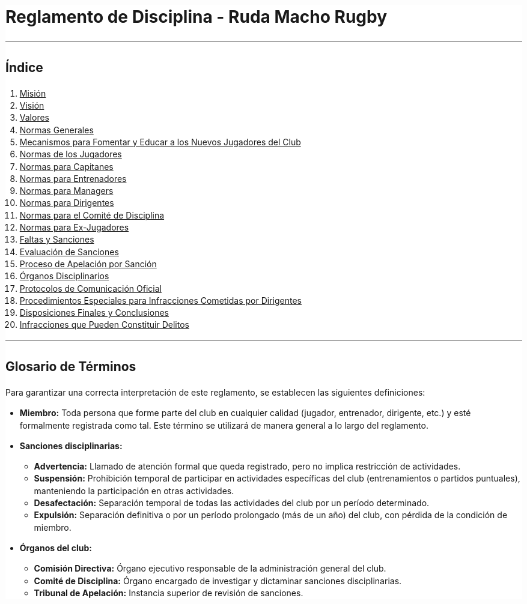 # Reglamento de Disciplina - Ruda Macho Rugby

---

## Índice

1. [Misión](#1-misión)
2. [Visión](#2-visión) 
3. [Valores](#3-valores)
4. [Normas Generales](#4-normas-generales)
5. [Mecanismos para Fomentar y Educar a los Nuevos Jugadores del Club](#5-mecanismos-para-fomentar-y-educar-a-los-nuevos-jugadores-del-club)
6. [Normas de los Jugadores](#6-normas-de-los-jugadores)
7. [Normas para Capitanes](#7-normas-para-capitanes)
8. [Normas para Entrenadores](#8-normas-para-entrenadores)
9. [Normas para Managers](#9-normas-para-managers)
10. [Normas para Dirigentes](#10-normas-para-dirigentes)
11. [Normas para el Comité de Disciplina](#11-normas-para-el-comité-de-disciplina)
12. [Normas para Ex-Jugadores](#12-normas-para-ex-jugadores)
13. [Faltas y Sanciones](#13-faltas-y-sanciones)
14. [Evaluación de Sanciones](#14-evaluación-de-sanciones)
15. [Proceso de Apelación por Sanción](#15-proceso-de-apelación-por-sanción)
16. [Órganos Disciplinarios](#16-órganos-disciplinarios)
17. [Protocolos de Comunicación Oficial](#17-protocolos-de-comunicación-oficial)
18. [Procedimientos Especiales para Infracciones Cometidas por Dirigentes](#18-procedimientos-especiales-para-infracciones-cometidas-por-dirigentes)
19. [Disposiciones Finales y Conclusiones](#19-disposiciones-finales-y-conclusiones)
20. [Infracciones que Pueden Constituir Delitos](#20-infracciones-que-pueden-constituir-delitos)

---

## Glosario de Términos

Para garantizar una correcta interpretación de este reglamento, se establecen las siguientes definiciones:

* **Miembro:** Toda persona que forme parte del club en cualquier calidad (jugador, entrenador, dirigente, etc.) y esté formalmente registrada como tal. Este término se utilizará de manera general a lo largo del reglamento.

* **Sanciones disciplinarias:**
  * **Advertencia:** Llamado de atención formal que queda registrado, pero no implica restricción de actividades.
  * **Suspensión:** Prohibición temporal de participar en actividades específicas del club (entrenamientos o partidos puntuales), manteniendo la participación en otras actividades.
  * **Desafectación:** Separación temporal de todas las actividades del club por un período determinado.
  * **Expulsión:** Separación definitiva o por un período prolongado (más de un año) del club, con pérdida de la condición de miembro.

* **Órganos del club:**
  * **Comisión Directiva:** Órgano ejecutivo responsable de la administración general del club.
  * **Comité de Disciplina:** Órgano encargado de investigar y dictaminar sanciones disciplinarias.
  * **Tribunal de Apelación:** Instancia superior de revisión de sanciones.
